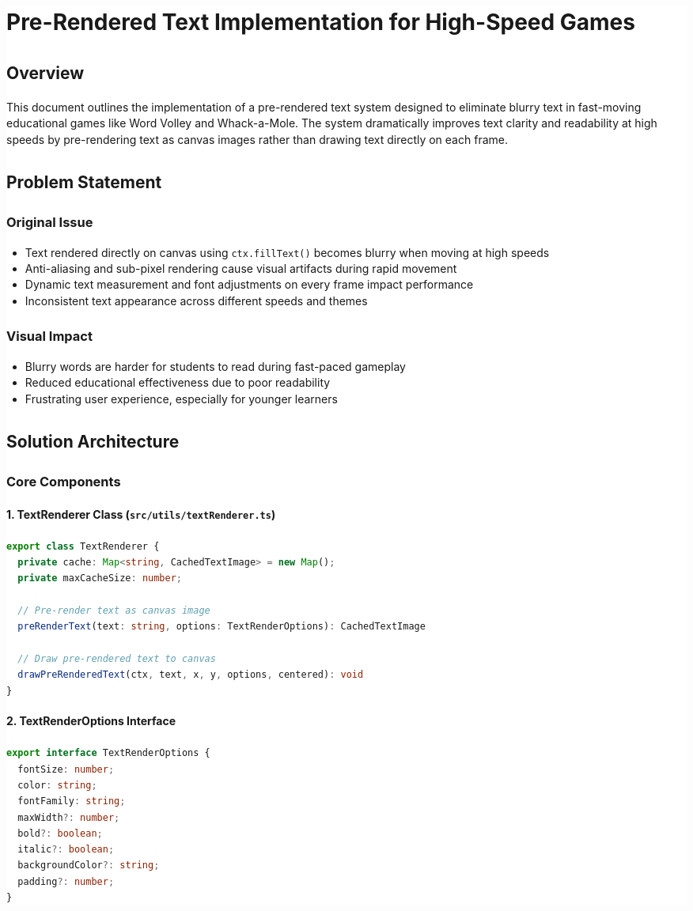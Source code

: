 # Pre-Rendered Text Implementation for High-Speed Games

## Overview

This document outlines the implementation of a pre-rendered text system designed to eliminate blurry text in fast-moving educational games like Word Volley and Whack-a-Mole. The system dramatically improves text clarity and readability at high speeds by pre-rendering text as canvas images rather than drawing text directly on each frame.

## Problem Statement

### Original Issue
- Text rendered directly on canvas using `ctx.fillText()` becomes blurry when moving at high speeds
- Anti-aliasing and sub-pixel rendering cause visual artifacts during rapid movement
- Dynamic text measurement and font adjustments on every frame impact performance
- Inconsistent text appearance across different speeds and themes

### Visual Impact
- Blurry words are harder for students to read during fast-paced gameplay
- Reduced educational effectiveness due to poor readability
- Frustrating user experience, especially for younger learners

## Solution Architecture

### Core Components

#### 1. TextRenderer Class (`src/utils/textRenderer.ts`)
```typescript
export class TextRenderer {
  private cache: Map<string, CachedTextImage> = new Map();
  private maxCacheSize: number;
  
  // Pre-render text as canvas image
  preRenderText(text: string, options: TextRenderOptions): CachedTextImage
  
  // Draw pre-rendered text to canvas
  drawPreRenderedText(ctx, text, x, y, options, centered): void
}
```

#### 2. TextRenderOptions Interface
```typescript
export interface TextRenderOptions {
  fontSize: number;
  color: string;
  fontFamily: string;
  maxWidth?: number;
  bold?: boolean;
  italic?: boolean;
  backgroundColor?: string;
  padding?: number;
}
```
